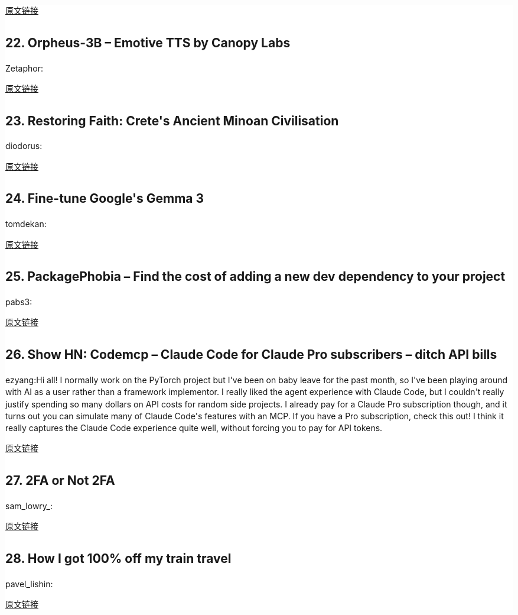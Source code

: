 [原文链接](https://github.com/vrana/adminer)

## 22. Orpheus-3B – Emotive TTS by Canopy Labs

Zetaphor:

[原文链接](https://canopylabs.ai/model-releases)

## 23. Restoring Faith: Crete's Ancient Minoan Civilisation

diodorus:

[原文链接](https://www.historytoday.com/archive/feature/restoring-faith-cretes-ancient-minoan-civilisation)

## 24. Fine-tune Google's Gemma 3

tomdekan:

[原文链接](https://unsloth.ai/blog/gemma3)

## 25. PackagePhobia – Find the cost of adding a new dev dependency to your project

pabs3:

[原文链接](https://packagephobia.com/)

## 26. Show HN: Codemcp – Claude Code for Claude Pro subscribers – ditch API bills

ezyang:Hi all! I normally work on the PyTorch project but I&#x27;ve been on baby leave for the past month, so I&#x27;ve been playing around with AI as a user rather than a framework implementor. I really liked the agent experience with Claude Code, but I couldn&#x27;t really justify spending so many dollars on API costs for random side projects. I already pay for a Claude Pro subscription though, and it turns out you can simulate many of Claude Code&#x27;s features with an MCP. If you have a Pro subscription, check this out! I think it really captures the Claude Code experience quite well, without forcing you to pay for API tokens.

[原文链接](https://github.com/ezyang/codemcp)

## 27. 2FA or Not 2FA

sam_lowry_:

[原文链接](http://mikhailian.mova.org/node/295)

## 28. How I got 100% off my train travel

pavel_lishin:

[原文链接](https://readbunce.com/p/how-i-got-100-off-my-train-travel)

